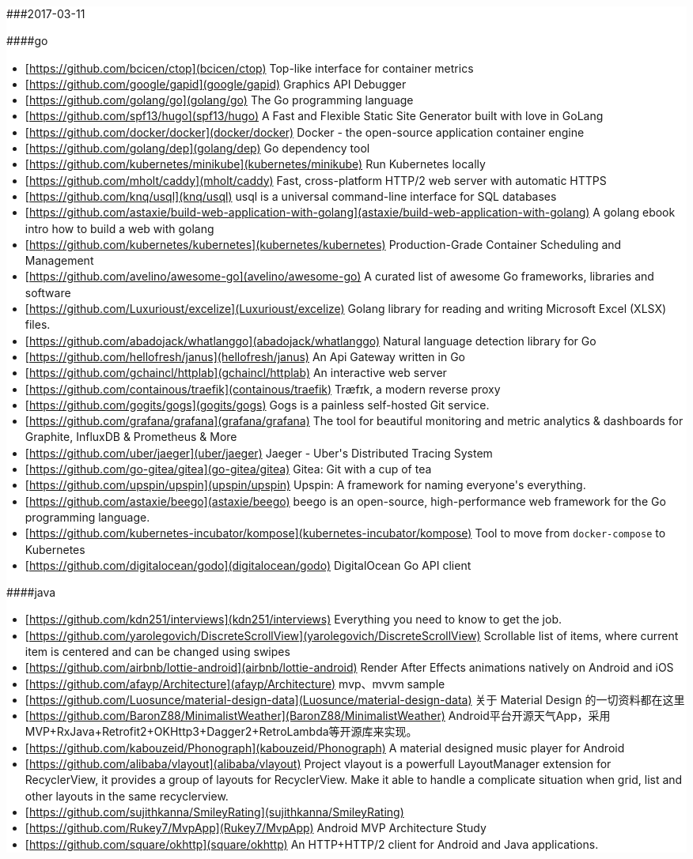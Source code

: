 ###2017-03-11

####go
* [https://github.com/bcicen/ctop](bcicen/ctop) Top-like interface for container metrics
* [https://github.com/google/gapid](google/gapid) Graphics API Debugger
* [https://github.com/golang/go](golang/go) The Go programming language
* [https://github.com/spf13/hugo](spf13/hugo) A Fast and Flexible Static Site Generator built with love in GoLang
* [https://github.com/docker/docker](docker/docker) Docker - the open-source application container engine
* [https://github.com/golang/dep](golang/dep) Go dependency tool
* [https://github.com/kubernetes/minikube](kubernetes/minikube) Run Kubernetes locally
* [https://github.com/mholt/caddy](mholt/caddy) Fast, cross-platform HTTP/2 web server with automatic HTTPS
* [https://github.com/knq/usql](knq/usql) usql is a universal command-line interface for SQL databases
* [https://github.com/astaxie/build-web-application-with-golang](astaxie/build-web-application-with-golang) A golang ebook intro how to build a web with golang
* [https://github.com/kubernetes/kubernetes](kubernetes/kubernetes) Production-Grade Container Scheduling and Management
* [https://github.com/avelino/awesome-go](avelino/awesome-go) A curated list of awesome Go frameworks, libraries and software
* [https://github.com/Luxurioust/excelize](Luxurioust/excelize) Golang library for reading and writing Microsoft Excel (XLSX) files.
* [https://github.com/abadojack/whatlanggo](abadojack/whatlanggo) Natural language detection library for Go
* [https://github.com/hellofresh/janus](hellofresh/janus) An Api Gateway written in Go
* [https://github.com/gchaincl/httplab](gchaincl/httplab) An interactive web server
* [https://github.com/containous/traefik](containous/traefik) Træfɪk, a modern reverse proxy
* [https://github.com/gogits/gogs](gogits/gogs) Gogs is a painless self-hosted Git service.
* [https://github.com/grafana/grafana](grafana/grafana) The tool for beautiful monitoring and metric analytics &amp; dashboards for Graphite, InfluxDB &amp; Prometheus &amp; More
* [https://github.com/uber/jaeger](uber/jaeger) Jaeger - Uber's Distributed Tracing System
* [https://github.com/go-gitea/gitea](go-gitea/gitea) Gitea: Git with a cup of tea
* [https://github.com/upspin/upspin](upspin/upspin) Upspin: A framework for naming everyone's everything.
* [https://github.com/astaxie/beego](astaxie/beego) beego is an open-source, high-performance web framework for the Go programming language.
* [https://github.com/kubernetes-incubator/kompose](kubernetes-incubator/kompose) Tool to move from `docker-compose` to Kubernetes
* [https://github.com/digitalocean/godo](digitalocean/godo) DigitalOcean Go API client

####java
* [https://github.com/kdn251/interviews](kdn251/interviews) Everything you need to know to get the job.
* [https://github.com/yarolegovich/DiscreteScrollView](yarolegovich/DiscreteScrollView) Scrollable list of items, where current item is centered and can be changed using swipes
* [https://github.com/airbnb/lottie-android](airbnb/lottie-android) Render After Effects animations natively on Android and iOS
* [https://github.com/afayp/Architecture](afayp/Architecture) mvp、mvvm sample
* [https://github.com/Luosunce/material-design-data](Luosunce/material-design-data) 关于 Material Design 的一切资料都在这里
* [https://github.com/BaronZ88/MinimalistWeather](BaronZ88/MinimalistWeather) Android平台开源天气App，采用MVP+RxJava+Retrofit2+OKHttp3+Dagger2+RetroLambda等开源库来实现。
* [https://github.com/kabouzeid/Phonograph](kabouzeid/Phonograph) A material designed music player for Android
* [https://github.com/alibaba/vlayout](alibaba/vlayout) Project vlayout is a powerfull LayoutManager extension for RecyclerView, it provides a group of layouts for RecyclerView. Make it able to handle a complicate situation when grid, list and other layouts in the same recyclerview.
* [https://github.com/sujithkanna/SmileyRating](sujithkanna/SmileyRating)
* [https://github.com/Rukey7/MvpApp](Rukey7/MvpApp) Android MVP Architecture Study
* [https://github.com/square/okhttp](square/okhttp) An HTTP+HTTP/2 client for Android and Java applications.